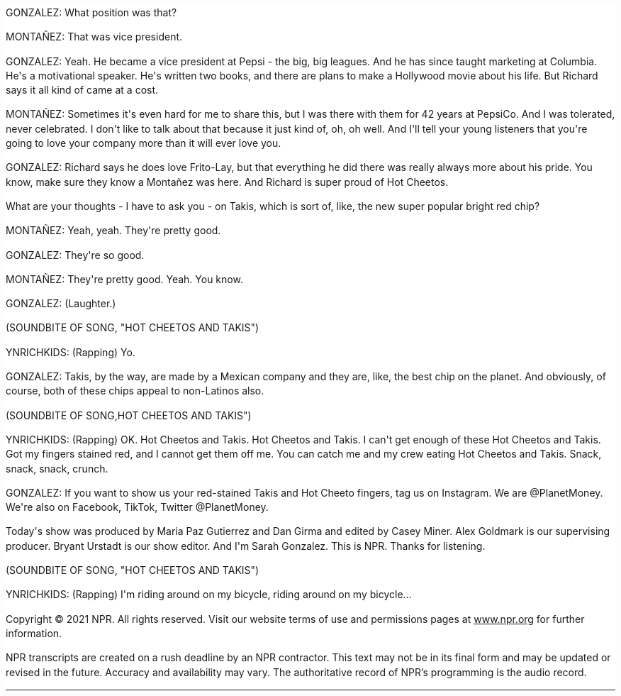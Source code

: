 GONZALEZ: What position was that?

MONTAÑEZ: That was vice president.

GONZALEZ: Yeah. He became a vice president at Pepsi - the big, big leagues. And he has since taught marketing at Columbia. He's a motivational speaker. He's written two books, and there are plans to make a Hollywood movie about his life. But Richard says it all kind of came at a cost.

MONTAÑEZ: Sometimes it's even hard for me to share this, but I was there with them for 42 years at PepsiCo. And I was tolerated, never celebrated. I don't like to talk about that because it just kind of, oh, oh well. And I'll tell your young listeners that you're going to love your company more than it will ever love you.

GONZALEZ: Richard says he does love Frito-Lay, but that everything he did there was really always more about his pride. You know, make sure they know a Montañez was here. And Richard is super proud of Hot Cheetos.

What are your thoughts - I have to ask you - on Takis, which is sort of, like, the new super popular bright red chip?

MONTAÑEZ: Yeah, yeah. They're pretty good.

GONZALEZ: They're so good.

MONTAÑEZ: They're pretty good. Yeah. You know.

GONZALEZ: (Laughter.)

(SOUNDBITE OF SONG, "HOT CHEETOS AND TAKIS")

YNRICHKIDS: (Rapping) Yo.

GONZALEZ: Takis, by the way, are made by a Mexican company and they are, like, the best chip on the planet. And obviously, of course, both of these chips appeal to non-Latinos also.

(SOUNDBITE OF SONG,HOT CHEETOS AND TAKIS")

YNRICHKIDS: (Rapping) OK. Hot Cheetos and Takis. Hot Cheetos and Takis. I can't get enough of these Hot Cheetos and Takis. Got my fingers stained red, and I cannot get them off me. You can catch me and my crew eating Hot Cheetos and Takis. Snack, snack, snack, crunch.

GONZALEZ: If you want to show us your red-stained Takis and Hot Cheeto fingers, tag us on Instagram. We are @PlanetMoney. We're also on Facebook, TikTok, Twitter @PlanetMoney.

Today's show was produced by Maria Paz Gutierrez and Dan Girma and edited by Casey Miner. Alex Goldmark is our supervising producer. Bryant Urstadt is our show editor. And I'm Sarah Gonzalez. This is NPR. Thanks for listening.

(SOUNDBITE OF SONG, "HOT CHEETOS AND TAKIS")

YNRICHKIDS: (Rapping) I'm riding around on my bicycle, riding around on my bicycle...

Copyright © 2021 NPR. All rights reserved. Visit our website terms of use and permissions pages at www.npr.org for further information.

NPR transcripts are created on a rush deadline by an NPR contractor. This text may not be in its final form and may be updated or revised in the future. Accuracy and availability may vary. The authoritative record of NPR’s programming is the audio record.


----
